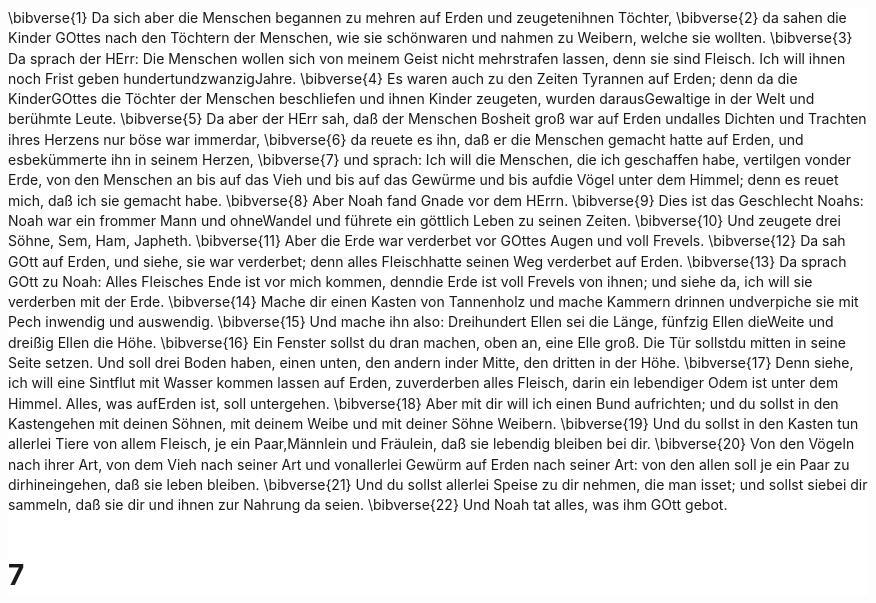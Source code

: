 \bibverse{1}  Da sich aber die Menschen begannen zu mehren auf Erden und zeugetenihnen Töchter, \bibverse{2}  da sahen die Kinder GOttes nach den Töchtern der Menschen, wie sie schönwaren und nahmen zu Weibern, welche sie wollten. \bibverse{3}  Da sprach der HErr: Die Menschen wollen sich von meinem Geist nicht mehrstrafen lassen, denn sie sind Fleisch. Ich will ihnen noch Frist geben hundertundzwanzigJahre. \bibverse{4}  Es waren auch zu den Zeiten Tyrannen auf Erden; denn da die KinderGOttes die Töchter der Menschen beschliefen und ihnen Kinder zeugeten, wurden darausGewaltige in der Welt und berühmte Leute. \bibverse{5}  Da aber der HErr sah, daß der Menschen Bosheit groß war auf Erden undalles Dichten und Trachten ihres Herzens nur böse war immerdar, \bibverse{6}  da reuete es ihn, daß er die Menschen gemacht hatte auf Erden, und esbekümmerte ihn in seinem Herzen, \bibverse{7}  und sprach: Ich will die Menschen, die ich geschaffen habe, vertilgen vonder Erde, von den Menschen an bis auf das Vieh und bis auf das Gewürme und bis aufdie Vögel unter dem Himmel; denn es reuet mich, daß ich sie gemacht habe. \bibverse{8}  Aber Noah fand Gnade vor dem HErrn. \bibverse{9}  Dies ist das Geschlecht Noahs: Noah war ein frommer Mann und ohneWandel und führete ein göttlich Leben zu seinen Zeiten. \bibverse{10}  Und zeugete drei Söhne, Sem, Ham, Japheth. \bibverse{11}  Aber die Erde war verderbet vor GOttes Augen und voll Frevels. \bibverse{12}  Da sah GOtt auf Erden, und siehe, sie war verderbet; denn alles Fleischhatte seinen Weg verderbet auf Erden. \bibverse{13}  Da sprach GOtt zu Noah: Alles Fleisches Ende ist vor mich kommen, denndie Erde ist voll Frevels von ihnen; und siehe da, ich will sie verderben mit der Erde. \bibverse{14}  Mache dir einen Kasten von Tannenholz und mache Kammern drinnen undverpiche sie mit Pech inwendig und auswendig. \bibverse{15}  Und mache ihn also: Dreihundert Ellen sei die Länge, fünfzig Ellen dieWeite und dreißig Ellen die Höhe. \bibverse{16}  Ein Fenster sollst du dran machen, oben an, eine Elle groß. Die Tür sollstdu mitten in seine Seite setzen. Und soll drei Boden haben, einen unten, den andern inder Mitte, den dritten in der Höhe. \bibverse{17}  Denn siehe, ich will eine Sintflut mit Wasser kommen lassen auf Erden, zuverderben alles Fleisch, darin ein lebendiger Odem ist unter dem Himmel. Alles, was aufErden ist, soll untergehen. \bibverse{18}  Aber mit dir will ich einen Bund aufrichten; und du sollst in den Kastengehen mit deinen Söhnen, mit deinem Weibe und mit deiner Söhne Weibern. \bibverse{19}  Und du sollst in den Kasten tun allerlei Tiere von allem Fleisch, je ein Paar,Männlein und Fräulein, daß sie lebendig bleiben bei dir. \bibverse{20}  Von den Vögeln nach ihrer Art, von dem Vieh nach seiner Art und vonallerlei Gewürm auf Erden nach seiner Art: von den allen soll je ein Paar zu dirhineingehen, daß sie leben bleiben. \bibverse{21}  Und du sollst allerlei Speise zu dir nehmen, die man isset; und sollst siebei dir sammeln, daß sie dir und ihnen zur Nahrung da seien. \bibverse{22}  Und Noah tat alles, was ihm GOtt gebot.

# 7